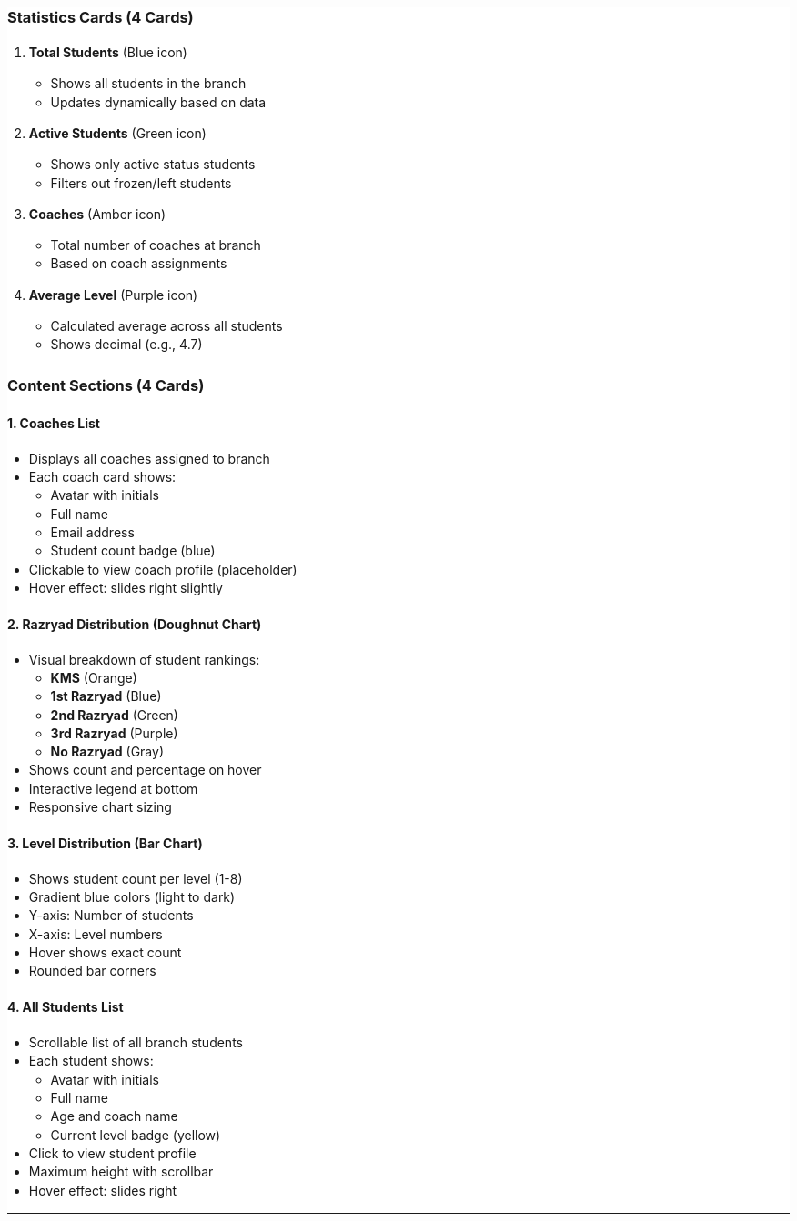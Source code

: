 ### Statistics Cards (4 Cards)
1. **Total Students** (Blue icon)
   - Shows all students in the branch
   - Updates dynamically based on data

2. **Active Students** (Green icon)
   - Shows only active status students
   - Filters out frozen/left students

3. **Coaches** (Amber icon)
   - Total number of coaches at branch
   - Based on coach assignments

4. **Average Level** (Purple icon)
   - Calculated average across all students
   - Shows decimal (e.g., 4.7)

### Content Sections (4 Cards)

#### 1. Coaches List
- Displays all coaches assigned to branch
- Each coach card shows:
  - Avatar with initials
  - Full name
  - Email address
  - Student count badge (blue)
- Clickable to view coach profile (placeholder)
- Hover effect: slides right slightly

#### 2. Razryad Distribution (Doughnut Chart)
- Visual breakdown of student rankings:
  - **KMS** (Orange)
  - **1st Razryad** (Blue)
  - **2nd Razryad** (Green)
  - **3rd Razryad** (Purple)
  - **No Razryad** (Gray)
- Shows count and percentage on hover
- Interactive legend at bottom
- Responsive chart sizing

#### 3. Level Distribution (Bar Chart)
- Shows student count per level (1-8)
- Gradient blue colors (light to dark)
- Y-axis: Number of students
- X-axis: Level numbers
- Hover shows exact count
- Rounded bar corners

#### 4. All Students List
- Scrollable list of all branch students
- Each student shows:
  - Avatar with initials
  - Full name
  - Age and coach name
  - Current level badge (yellow)
- Click to view student profile
- Maximum height with scrollbar
- Hover effect: slides right

---